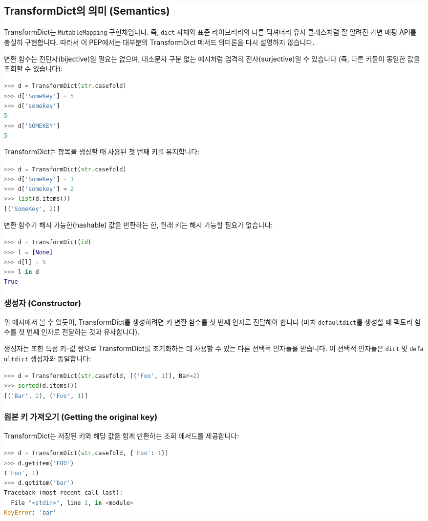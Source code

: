 ## TransformDict의 의미 (Semantics)

TransformDict는 `MutableMapping` 구현체입니다. 즉, `dict` 자체와 표준 라이브러리의 다른 딕셔너리 유사 클래스처럼 잘 알려진 가변 매핑 API를 충실히 구현합니다. 따라서 이 PEP에서는 대부분의 TransformDict 메서드 의미론을 다시 설명하지 않습니다.

변환 함수는 전단사(bijective)일 필요는 없으며, 대소문자 구분 없는 예시처럼 엄격히 전사(surjective)일 수 있습니다 (즉, 다른 키들이 동일한 값을 조회할 수 있습니다):

```python
>>> d = TransformDict(str.casefold)
>>> d['SomeKey'] = 5
>>> d['somekey']
5
>>> d['SOMEKEY']
5
```

TransformDict는 항목을 생성할 때 사용된 첫 번째 키를 유지합니다:

```python
>>> d = TransformDict(str.casefold)
>>> d['SomeKey'] = 1
>>> d['somekey'] = 2
>>> list(d.items())
[('SomeKey', 2)]
```

변환 함수가 해시 가능한(hashable) 값을 반환하는 한, 원래 키는 해시 가능할 필요가 없습니다:

```python
>>> d = TransformDict(id)
>>> l = [None]
>>> d[l] = 5
>>> l in d
True
```

### 생성자 (Constructor)

위 예시에서 볼 수 있듯이, TransformDict를 생성하려면 키 변환 함수를 첫 번째 인자로 전달해야 합니다 (마치 `defaultdict`를 생성할 때 팩토리 함수를 첫 번째 인자로 전달하는 것과 유사합니다).

생성자는 또한 특정 키-값 쌍으로 TransformDict를 초기화하는 데 사용할 수 있는 다른 선택적 인자들을 받습니다. 이 선택적 인자들은 `dict` 및 `defaultdict` 생성자와 동일합니다:

```python
>>> d = TransformDict(str.casefold, [('Foo', 1)], Bar=2)
>>> sorted(d.items())
[('Bar', 2), ('Foo', 1)]
```

### 원본 키 가져오기 (Getting the original key)

TransformDict는 저장된 키와 해당 값을 함께 반환하는 조회 메서드를 제공합니다:

```python
>>> d = TransformDict(str.casefold, {'Foo': 1})
>>> d.getitem('FOO')
('Foo', 1)
>>> d.getitem('bar')
Traceback (most recent call last):
  File "<stdin>", line 1, in <module>
KeyError: 'bar'
```
